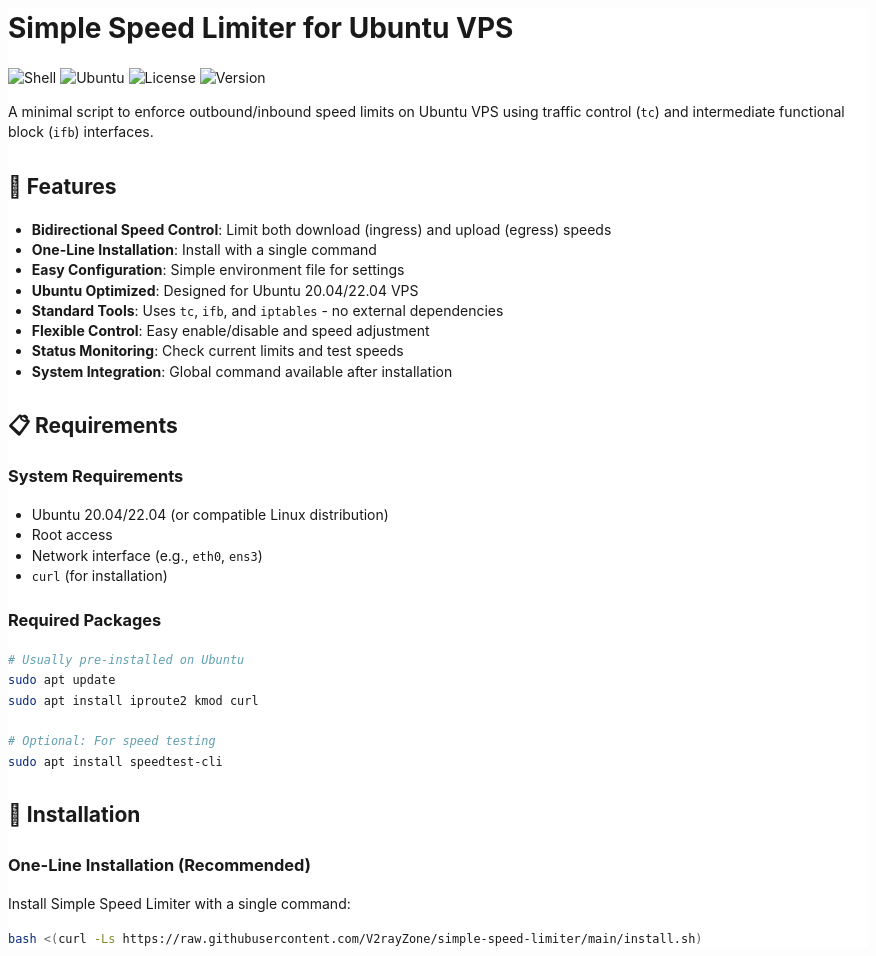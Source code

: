 # Simple Speed Limiter for Ubuntu VPS

![Shell](https://img.shields.io/badge/Shell-Bash-green.svg)
![Ubuntu](https://img.shields.io/badge/Ubuntu-20.04%2B-orange.svg)
![License](https://img.shields.io/badge/License-MIT-blue.svg)
![Version](https://img.shields.io/badge/Version-1.0-brightgreen.svg)

A minimal script to enforce outbound/inbound speed limits on Ubuntu VPS using traffic control (`tc`) and intermediate functional block (`ifb`) interfaces.

## 🎯 Features

- **Bidirectional Speed Control**: Limit both download (ingress) and upload (egress) speeds
- **One-Line Installation**: Install with a single command
- **Easy Configuration**: Simple environment file for settings
- **Ubuntu Optimized**: Designed for Ubuntu 20.04/22.04 VPS
- **Standard Tools**: Uses `tc`, `ifb`, and `iptables` - no external dependencies
- **Flexible Control**: Easy enable/disable and speed adjustment
- **Status Monitoring**: Check current limits and test speeds
- **System Integration**: Global command available after installation

## 📋 Requirements

### System Requirements
- Ubuntu 20.04/22.04 (or compatible Linux distribution)
- Root access
- Network interface (e.g., `eth0`, `ens3`)
- `curl` (for installation)

### Required Packages
```bash
# Usually pre-installed on Ubuntu
sudo apt update
sudo apt install iproute2 kmod curl

# Optional: For speed testing
sudo apt install speedtest-cli
```

## 🚀 Installation

### One-Line Installation (Recommended)

Install Simple Speed Limiter with a single command:

```bash
bash <(curl -Ls https://raw.githubusercontent.com/V2rayZone/simple-speed-limiter/main/install.sh)
```
